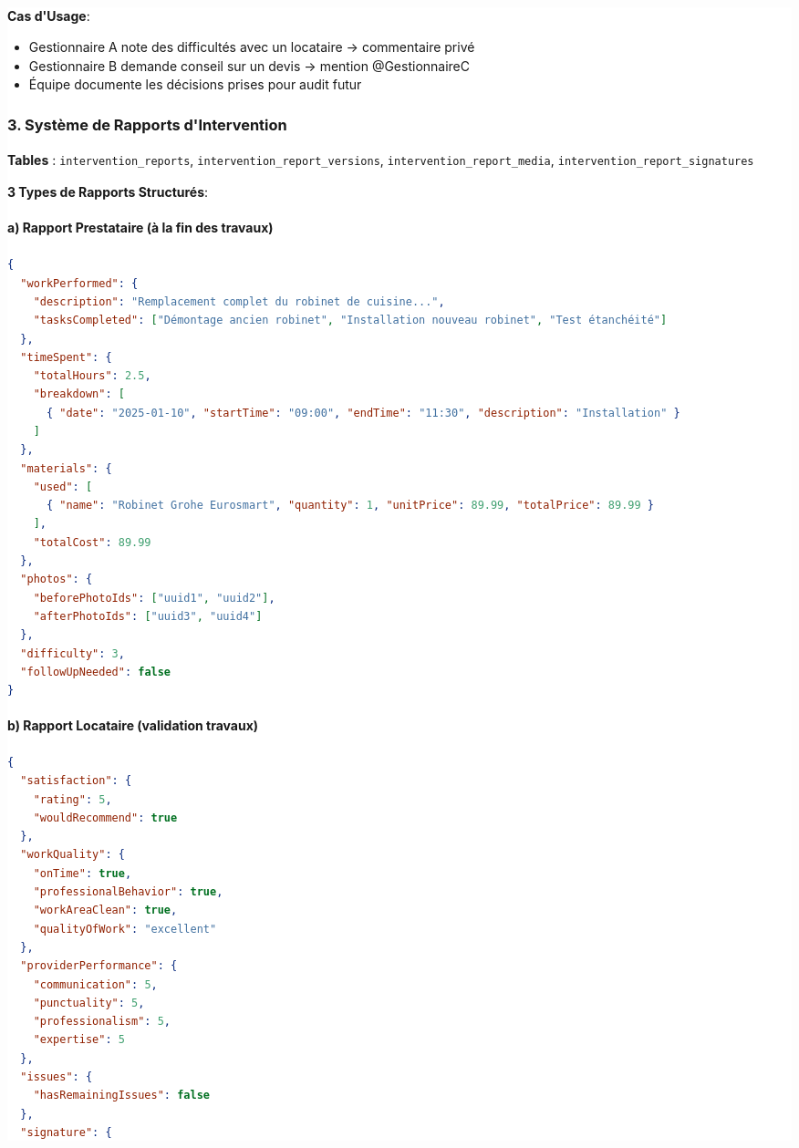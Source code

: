 **Cas d'Usage**:
- Gestionnaire A note des difficultés avec un locataire → commentaire privé
- Gestionnaire B demande conseil sur un devis → mention @GestionnaireC
- Équipe documente les décisions prises pour audit futur

### 3. Système de Rapports d'Intervention

**Tables** : `intervention_reports`, `intervention_report_versions`, `intervention_report_media`, `intervention_report_signatures`

**3 Types de Rapports Structurés**:

#### a) **Rapport Prestataire** (à la fin des travaux)
```json
{
  "workPerformed": {
    "description": "Remplacement complet du robinet de cuisine...",
    "tasksCompleted": ["Démontage ancien robinet", "Installation nouveau robinet", "Test étanchéité"]
  },
  "timeSpent": {
    "totalHours": 2.5,
    "breakdown": [
      { "date": "2025-01-10", "startTime": "09:00", "endTime": "11:30", "description": "Installation" }
    ]
  },
  "materials": {
    "used": [
      { "name": "Robinet Grohe Eurosmart", "quantity": 1, "unitPrice": 89.99, "totalPrice": 89.99 }
    ],
    "totalCost": 89.99
  },
  "photos": {
    "beforePhotoIds": ["uuid1", "uuid2"],
    "afterPhotoIds": ["uuid3", "uuid4"]
  },
  "difficulty": 3,
  "followUpNeeded": false
}
```

#### b) **Rapport Locataire** (validation travaux)
```json
{
  "satisfaction": {
    "rating": 5,
    "wouldRecommend": true
  },
  "workQuality": {
    "onTime": true,
    "professionalBehavior": true,
    "workAreaClean": true,
    "qualityOfWork": "excellent"
  },
  "providerPerformance": {
    "communication": 5,
    "punctuality": 5,
    "professionalism": 5,
    "expertise": 5
  },
  "issues": {
    "hasRemainingIssues": false
  },
  "signature": {
```